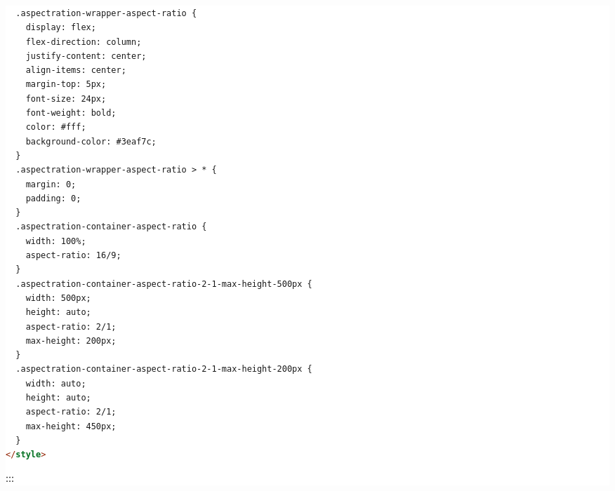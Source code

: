 ``` html
  .aspectration-wrapper-aspect-ratio {
    display: flex;
    flex-direction: column;
    justify-content: center;
    align-items: center;
    margin-top: 5px;
    font-size: 24px;
    font-weight: bold;
    color: #fff;
    background-color: #3eaf7c;
  }
  .aspectration-wrapper-aspect-ratio > * {
    margin: 0;
    padding: 0;
  }
  .aspectration-container-aspect-ratio {
    width: 100%;
    aspect-ratio: 16/9;
  }
  .aspectration-container-aspect-ratio-2-1-max-height-500px {
    width: 500px;
    height: auto;
    aspect-ratio: 2/1;
    max-height: 200px;
  }
  .aspectration-container-aspect-ratio-2-1-max-height-200px {
    width: auto;
    height: auto;
    aspect-ratio: 2/1;
    max-height: 450px;
  }
</style>
```

:::
